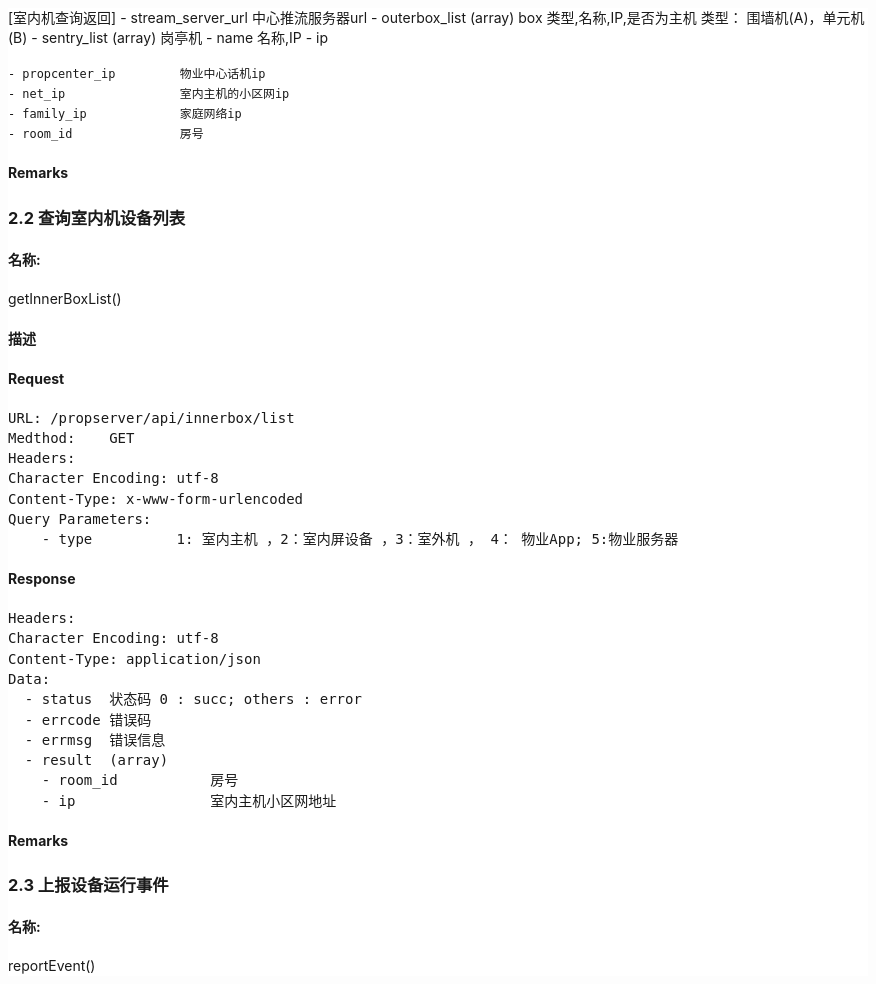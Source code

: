    [室内机查询返回]
    - stream_server_url			中心推流服务器url
    - outerbox_list  (array)
        box                 类型,名称,IP,是否为主机
                            类型： 围墙机(A)，单元机(B)
    - sentry_list (array)     岗亭机
        - name                名称,IP
        - ip  
                 
	- propcenter_ip		    物业中心话机ip
   	- net_ip				室内主机的小区网ip
  	- family_ip			    家庭网络ip
  	- room_id				房号
</pre>

#### Remarks

### 2.2 查询室内机设备列表
#### 名称:  
getInnerBoxList()

#### 描述
 
#### Request
<pre>
URL: /propserver/api/innerbox/list
Medthod:    GET
Headers:   
Character Encoding: utf-8
Content-Type: x-www-form-urlencoded
Query Parameters:
    - type			1: 室内主机 ，2：室内屏设备 ，3：室外机 ， 4： 物业App; 5:物业服务器
</pre>

#### Response
<pre>
Headers:
Character Encoding: utf-8
Content-Type: application/json
Data: 
  - status	状态码 0 : succ; others : error  
  - errcode	错误码
  - errmsg	错误信息
  - result	(array)
    - room_id           房号
    - ip                室内主机小区网地址
</pre>

#### Remarks


### 2.3 上报设备运行事件
#### 名称:  
reportEvent()
